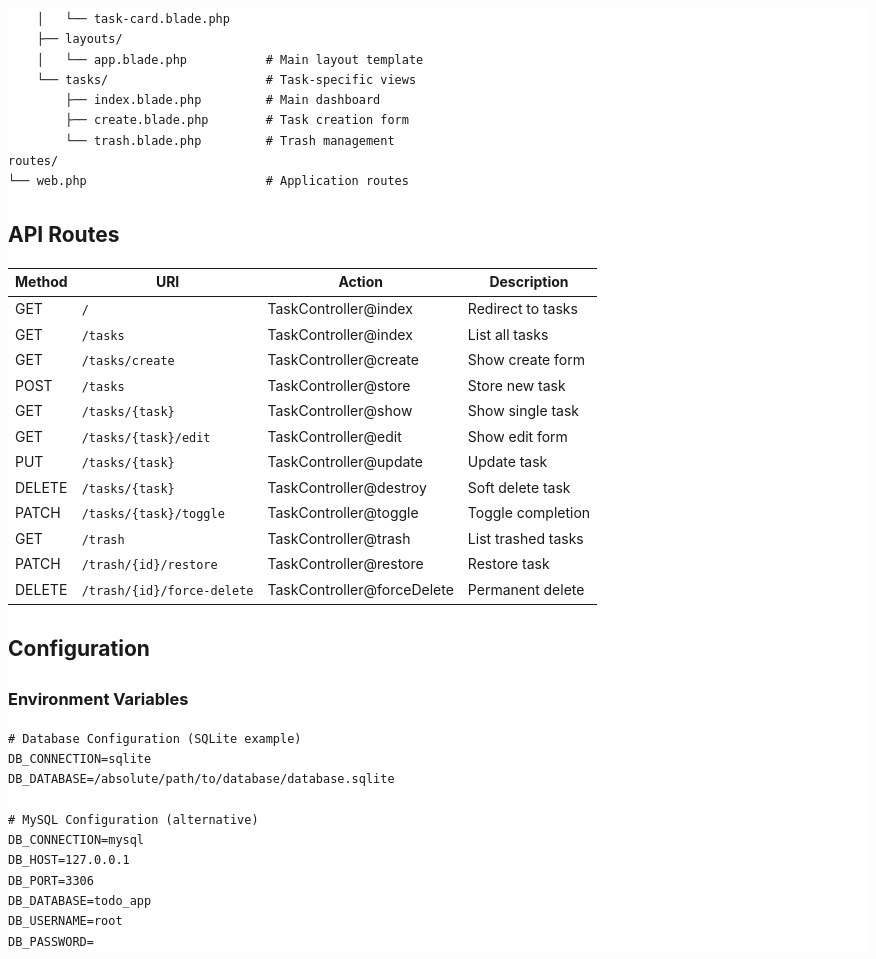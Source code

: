 ```
    │   └── task-card.blade.php
    ├── layouts/
    │   └── app.blade.php           # Main layout template
    └── tasks/                      # Task-specific views
        ├── index.blade.php         # Main dashboard
        ├── create.blade.php        # Task creation form
        └── trash.blade.php         # Trash management
routes/
└── web.php                         # Application routes
```

## API Routes

| Method | URI                        | Action                     | Description        |
| ------ | -------------------------- | -------------------------- | ------------------ |
| GET    | `/`                        | TaskController@index       | Redirect to tasks  |
| GET    | `/tasks`                   | TaskController@index       | List all tasks     |
| GET    | `/tasks/create`            | TaskController@create      | Show create form   |
| POST   | `/tasks`                   | TaskController@store       | Store new task     |
| GET    | `/tasks/{task}`            | TaskController@show        | Show single task   |
| GET    | `/tasks/{task}/edit`       | TaskController@edit        | Show edit form     |
| PUT    | `/tasks/{task}`            | TaskController@update      | Update task        |
| DELETE | `/tasks/{task}`            | TaskController@destroy     | Soft delete task   |
| PATCH  | `/tasks/{task}/toggle`     | TaskController@toggle      | Toggle completion  |
| GET    | `/trash`                   | TaskController@trash       | List trashed tasks |
| PATCH  | `/trash/{id}/restore`      | TaskController@restore     | Restore task       |
| DELETE | `/trash/{id}/force-delete` | TaskController@forceDelete | Permanent delete   |

## Configuration

### Environment Variables

```env
# Database Configuration (SQLite example)
DB_CONNECTION=sqlite
DB_DATABASE=/absolute/path/to/database/database.sqlite

# MySQL Configuration (alternative)
DB_CONNECTION=mysql
DB_HOST=127.0.0.1
DB_PORT=3306
DB_DATABASE=todo_app
DB_USERNAME=root
DB_PASSWORD=
```

